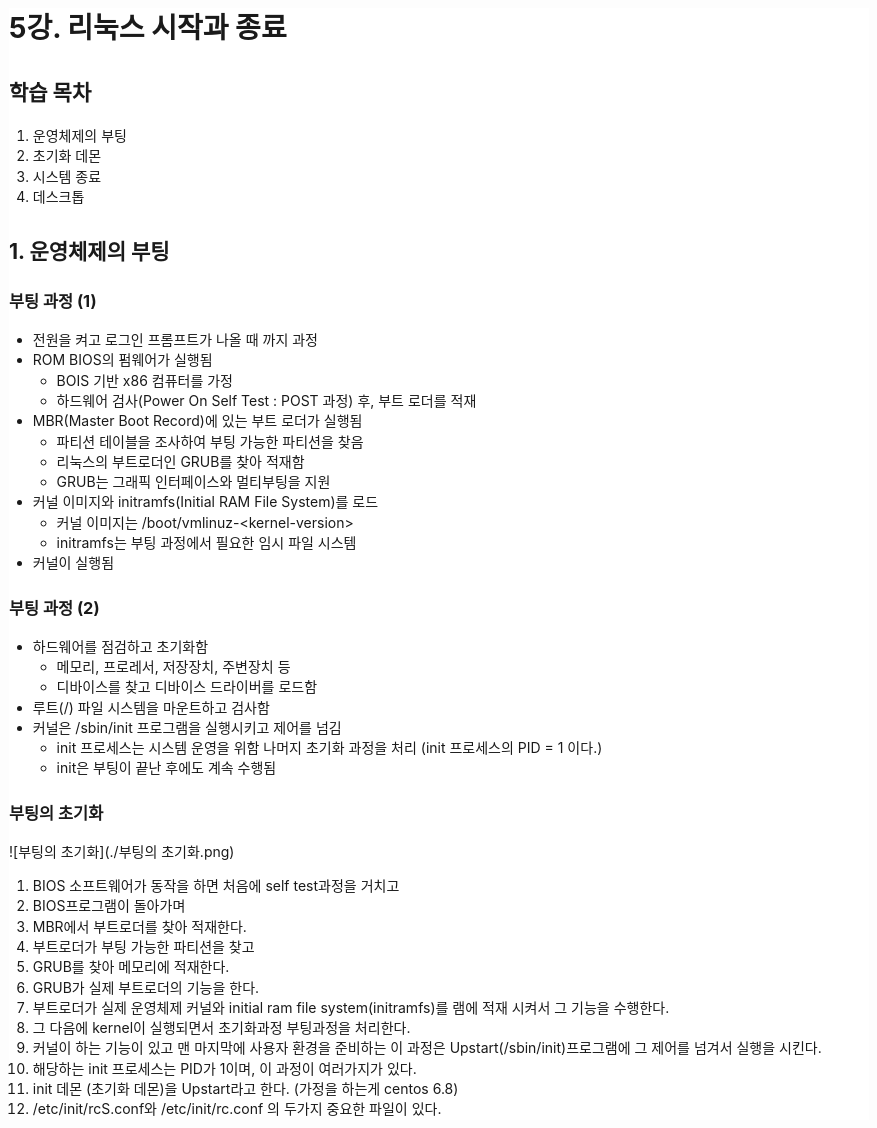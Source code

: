# 5강. 리눅스 시작과 종료



## 학습 목차

1. 운영체제의 부팅
2. 초기화 데몬
3. 시스템 종료
4. 데스크톱



## 1. 운영체제의 부팅

### 부팅 과정 (1)

- 전원을 켜고 로그인 프롬프트가 나올 때 까지 과정
- ROM BIOS의 펌웨어가 실행됨
  - BOIS 기반 x86 컴퓨터를 가정
  - 하드웨어 검사(Power On Self Test : POST 과정) 후, 부트 로더를 적재 
- MBR(Master Boot Record)에 있는 부트 로더가 실행됨
  - 파티션 테이블을 조사하여 부팅 가능한 파티션을 찾음
  - 리눅스의 부트로더인 GRUB를 찾아 적재함
  - GRUB는 그래픽 인터페이스와 멀티부팅을 지원
- 커널 이미지와 initramfs(Initial RAM File System)를 로드 
  - 커널 이미지는 /boot/vmlinuz-\<kernel-version\>
  - initramfs는 부팅 과정에서 필요한 임시 파일 시스템
- 커널이 실행됨



### 부팅 과정 (2)

- 하드웨어를 점검하고 초기화함
  - 메모리, 프로레서, 저장장치, 주변장치 등
  - 디바이스를 찾고 디바이스 드라이버를 로드함
- 루트(/) 파일 시스템을 마운트하고 검사함
- 커널은 /sbin/init 프로그램을 실행시키고 제어를 넘김
  - init 프로세스는 시스템 운영을 위함 나머지 초기화 과정을 처리 (init 프로세스의 PID = 1 이다.)
  - init은 부팅이 끝난 후에도 계속 수행됨



### 부팅의 초기화

![부팅의 초기화](./부팅의 초기화.png)

1. BIOS 소프트웨어가 동작을 하면 처음에 self test과정을 거치고
2. BIOS프로그램이 돌아가며
3. MBR에서 부트로더를 찾아 적재한다.
4. 부트로더가 부팅 가능한 파티션을 찾고
5. GRUB를 찾아 메모리에 적재한다.
6. GRUB가 실제 부트로더의 기능을 한다.
7. 부트로더가 실제 운영체제 커널와 initial ram file system(initramfs)를 램에 적재 시켜서 그 기능을 수행한다.
8. 그 다음에 kernel이 실행되면서 초기화과정 부팅과정을 처리한다.
9. 커널이 하는 기능이 있고 맨 마지막에 사용자 환경을 준비하는 이 과정은 Upstart(/sbin/init)프로그램에 그 제어를 넘겨서 실행을 시킨다.
10. 해당하는 init 프로세스는 PID가 1이며, 이 과정이 여러가지가 있다.
11. init 데몬 (초기화 데몬)을 Upstart라고 한다. (가정을 하는게 centos 6.8)
12. /etc/init/rcS.conf와 /etc/init/rc.conf 의 두가지 중요한 파일이 있다.

